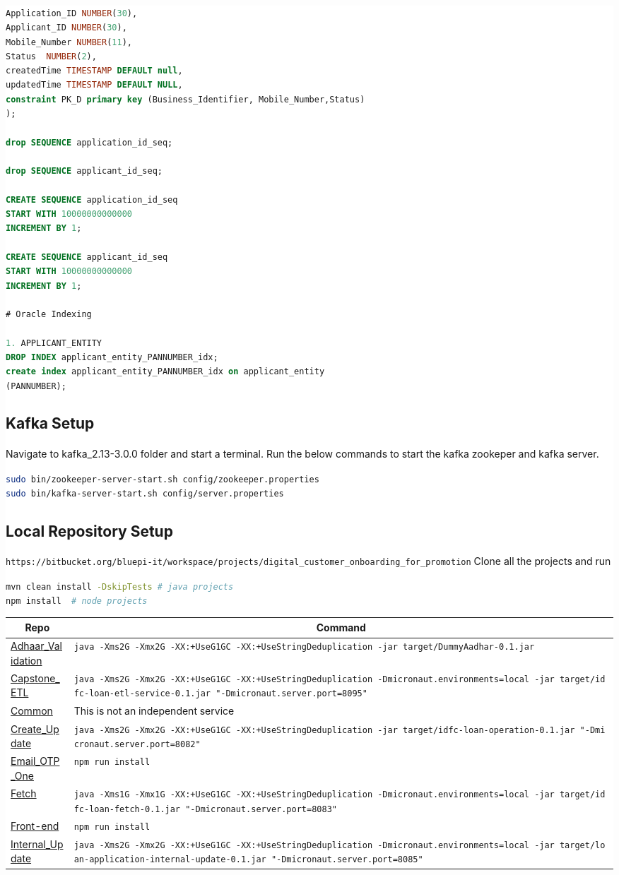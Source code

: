 ```sql
Application_ID NUMBER(30),
Applicant_ID NUMBER(30),
Mobile_Number NUMBER(11),
Status  NUMBER(2),
createdTime TIMESTAMP DEFAULT null,
updatedTime TIMESTAMP DEFAULT NULL,
constraint PK_D primary key (Business_Identifier, Mobile_Number,Status)
);

drop SEQUENCE application_id_seq;

drop SEQUENCE applicant_id_seq;

CREATE SEQUENCE application_id_seq
START WITH 10000000000000
INCREMENT BY 1;

CREATE SEQUENCE applicant_id_seq
START WITH 10000000000000
INCREMENT BY 1;

# Oracle Indexing

1. APPLICANT_ENTITY
DROP INDEX applicant_entity_PANNUMBER_idx;
create index applicant_entity_PANNUMBER_idx on applicant_entity
(PANNUMBER);
```

## Kafka Setup

Navigate to kafka_2.13-3.0.0 folder and start a terminal. Run the below commands to start the kafka zookeper and kafka server.

```bash
sudo bin/zookeeper-server-start.sh config/zookeeper.properties
sudo bin/kafka-server-start.sh config/server.properties
```

## Local Repository Setup

`https://bitbucket.org/bluepi-it/workspace/projects/digital_customer_onboarding_for_promotion`
Clone all the projects and run

```bash
mvn clean install -DskipTests # java projects
npm install  # node projects
```

| Repo | Command |
| --- | --- |
| [Adhaar_Validation](https://bitbucket.org/bluepi-it/adhaar_validation) | `java -Xms2G -Xmx2G -XX:+UseG1GC -XX:+UseStringDeduplication -jar target/DummyAadhar-0.1.jar` |
| [Capstone_ETL](https://bitbucket.org/bluepi-it/capstone_etl) | `java -Xms2G -Xmx2G -XX:+UseG1GC -XX:+UseStringDeduplication -Dmicronaut.environments=local -jar target/idfc-loan-etl-service-0.1.jar "-Dmicronaut.server.port=8095"` |
| [Common](https://bitbucket.org/bluepi-it/common) | This is not an independent service |
| [Create_Update](https://bitbucket.org/bluepi-it/create_update) | `java -Xms2G -Xmx2G -XX:+UseG1GC -XX:+UseStringDeduplication -jar target/idfc-loan-operation-0.1.jar "-Dmicronaut.server.port=8082"` |
| [Email_OTP_One](https://bitbucket.org/bluepi-it/email_otp_one) | `npm run install` |
| [Fetch](https://bitbucket.org/bluepi-it/fetch) | `java -Xms1G -Xmx1G -XX:+UseG1GC -XX:+UseStringDeduplication -Dmicronaut.environments=local -jar target/idfc-loan-fetch-0.1.jar "-Dmicronaut.server.port=8083"` |
| [Front-end](https://bitbucket.org/bluepi-it/front-end) | `npm run install` |
| [Internal_Update](https://bitbucket.org/bluepi-it/internal_update) | `java -Xms2G -Xmx2G -XX:+UseG1GC -XX:+UseStringDeduplication -Dmicronaut.environments=local -jar target/loan-application-internal-update-0.1.jar "-Dmicronaut.server.port=8085"` |